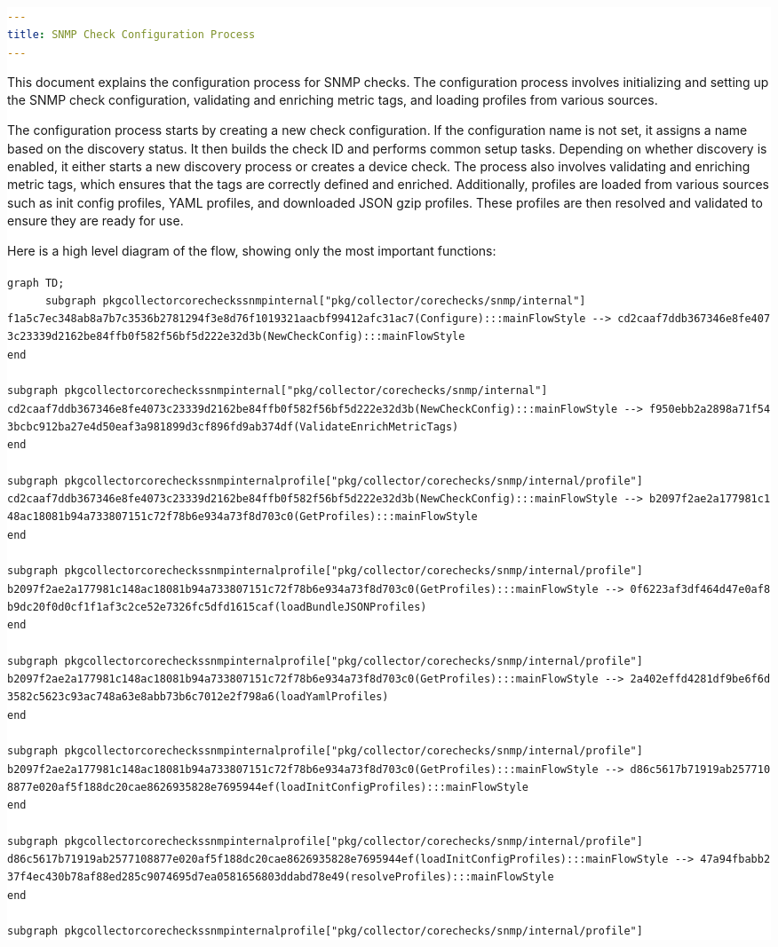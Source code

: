 ```yaml
---
title: SNMP Check Configuration Process
---
```

This document explains the configuration process for SNMP checks. The configuration process involves initializing and setting up the SNMP check configuration, validating and enriching metric tags, and loading profiles from various sources.

The configuration process starts by creating a new check configuration. If the configuration name is not set, it assigns a name based on the discovery status. It then builds the check ID and performs common setup tasks. Depending on whether discovery is enabled, it either starts a new discovery process or creates a device check. The process also involves validating and enriching metric tags, which ensures that the tags are correctly defined and enriched. Additionally, profiles are loaded from various sources such as init config profiles, YAML profiles, and downloaded JSON gzip profiles. These profiles are then resolved and validated to ensure they are ready for use.

Here is a high level diagram of the flow, showing only the most important functions:

```mermaid
graph TD;
      subgraph pkgcollectorcorecheckssnmpinternal["pkg/collector/corechecks/snmp/internal"]
f1a5c7ec348ab8a7b7c3536b2781294f3e8d76f1019321aacbf99412afc31ac7(Configure):::mainFlowStyle --> cd2caaf7ddb367346e8fe4073c23339d2162be84ffb0f582f56bf5d222e32d3b(NewCheckConfig):::mainFlowStyle
end

subgraph pkgcollectorcorecheckssnmpinternal["pkg/collector/corechecks/snmp/internal"]
cd2caaf7ddb367346e8fe4073c23339d2162be84ffb0f582f56bf5d222e32d3b(NewCheckConfig):::mainFlowStyle --> f950ebb2a2898a71f543bcbc912ba27e4d50eaf3a981899d3cf896fd9ab374df(ValidateEnrichMetricTags)
end

subgraph pkgcollectorcorecheckssnmpinternalprofile["pkg/collector/corechecks/snmp/internal/profile"]
cd2caaf7ddb367346e8fe4073c23339d2162be84ffb0f582f56bf5d222e32d3b(NewCheckConfig):::mainFlowStyle --> b2097f2ae2a177981c148ac18081b94a733807151c72f78b6e934a73f8d703c0(GetProfiles):::mainFlowStyle
end

subgraph pkgcollectorcorecheckssnmpinternalprofile["pkg/collector/corechecks/snmp/internal/profile"]
b2097f2ae2a177981c148ac18081b94a733807151c72f78b6e934a73f8d703c0(GetProfiles):::mainFlowStyle --> 0f6223af3df464d47e0af8b9dc20f0d0cf1f1af3c2ce52e7326fc5dfd1615caf(loadBundleJSONProfiles)
end

subgraph pkgcollectorcorecheckssnmpinternalprofile["pkg/collector/corechecks/snmp/internal/profile"]
b2097f2ae2a177981c148ac18081b94a733807151c72f78b6e934a73f8d703c0(GetProfiles):::mainFlowStyle --> 2a402effd4281df9be6f6d3582c5623c93ac748a63e8abb73b6c7012e2f798a6(loadYamlProfiles)
end

subgraph pkgcollectorcorecheckssnmpinternalprofile["pkg/collector/corechecks/snmp/internal/profile"]
b2097f2ae2a177981c148ac18081b94a733807151c72f78b6e934a73f8d703c0(GetProfiles):::mainFlowStyle --> d86c5617b71919ab2577108877e020af5f188dc20cae8626935828e7695944ef(loadInitConfigProfiles):::mainFlowStyle
end

subgraph pkgcollectorcorecheckssnmpinternalprofile["pkg/collector/corechecks/snmp/internal/profile"]
d86c5617b71919ab2577108877e020af5f188dc20cae8626935828e7695944ef(loadInitConfigProfiles):::mainFlowStyle --> 47a94fbabb237f4ec430b78af88ed285c9074695d7ea0581656803ddabd78e49(resolveProfiles):::mainFlowStyle
end

subgraph pkgcollectorcorecheckssnmpinternalprofile["pkg/collector/corechecks/snmp/internal/profile"]
```